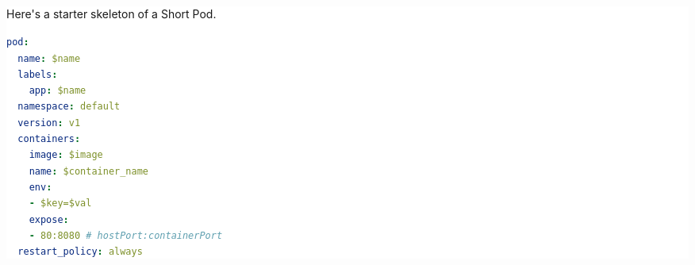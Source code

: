 Here's a starter skeleton of a Short Pod.
```yaml
pod:
  name: $name
  labels: 
    app: $name
  namespace: default
  version: v1
  containers:
    image: $image
    name: $container_name
    env:
    - $key=$val
    expose:
    - 80:8080 # hostPort:containerPort
  restart_policy: always
```
